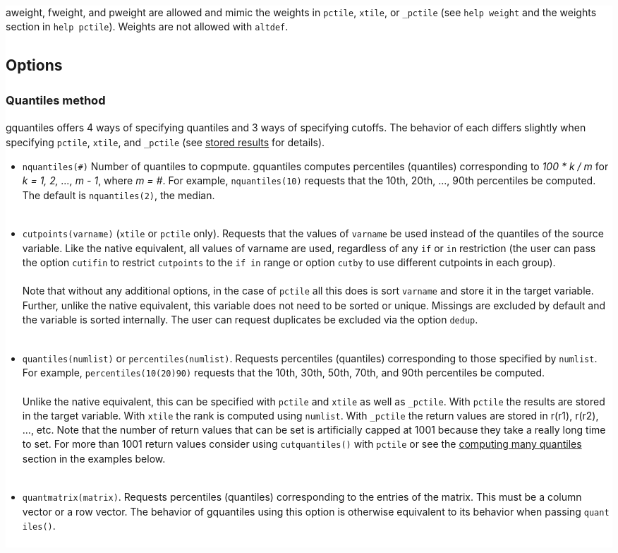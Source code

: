 aweight, fweight, and pweight are allowed and mimic the weights in
`pctile`, `xtile`, or `_pctile` (see `help weight` and the weights
section in `help pctile`). Weights are not allowed with `altdef`.

Options
-------

### Quantiles method

gquantiles offers 4 ways of specifying quantiles and 3 ways of specifying
cutoffs. The behavior of each differs slightly when specifying `pctile`,
`xtile`, and `_pctile` (see [stored results](stored-results) for details).

- `nquantiles(#)` Number of quantiles to copmpute. gquantiles computes
  percentiles (quantiles) corresponding to _100 * k / m_ for
  _k = 1, 2, ..., m - 1_, where _m = #_. For example, `nquantiles(10)`
  requests that the 10th, 20th, ..., 90th percentiles be computed.
  The default is `nquantiles(2)`, the median.
<br><br>

- `cutpoints(varname)` (`xtile` or `pctile` only).
  Requests that the values of `varname` be used instead of the quantiles
  of the source variable. Like the native equivalent, all values of varname
  are used, regardless of any `if` or `in` restriction (the user can pass
  the option `cutifin` to restrict `cutpoints` to the `if in` range or option
  `cutby` to use different cutpoints in each group).
  <br><br>
  Note that without any additional options, in the case of `pctile` all this
  does is sort `varname` and store it in the target variable.  Further, unlike
  the native equivalent, this variable does not need to be sorted or unique.
  Missings are excluded by default and the variable is sorted internally.  The
  user can request duplicates be excluded via the option `dedup`.
<br><br>

- `quantiles(numlist)` or `percentiles(numlist)`. Requests percentiles (quantiles)
  corresponding to those specified by `numlist`. For example,
  `percentiles(10(20)90)` requests that the 10th, 30th, 50th, 70th, and 90th
  percentiles be computed.<br><br>
  Unlike the native equivalent, this can be specified with `pctile` and `xtile`
  as well as `_pctile`.  With `pctile` the results are stored in the target
  variable. With `xtile` the rank is computed using `numlist`.  With `_pctile`
  the return values are stored in r(r1), r(r2), ..., etc. Note that the
  number of return values that can be set is artificially capped at 1001
  because they take a really long time to set. For more than 1001 return
  values consider using `cutquantiles()` with `pctile` or see the
  [computing many quantiles](#computing-many-quantiles) section in the examples
  below.
<br><br>

- `quantmatrix(matrix)`. Requests percentiles (quantiles) corresponding to the
  entries of the matrix. This must be a column vector or a row vector. The
  behavior of gquantiles using this option is otherwise equivalent to its
  behavior when passing `quantiles()`.
<br><br>
